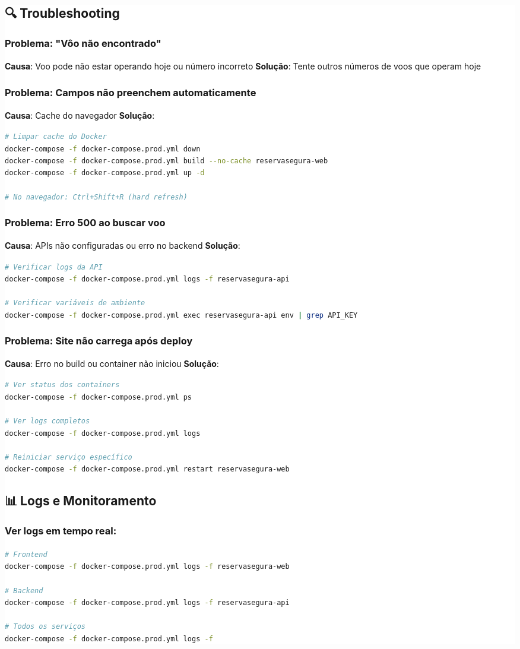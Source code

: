 ## 🔍 Troubleshooting

### Problema: "Vôo não encontrado"
**Causa**: Voo pode não estar operando hoje ou número incorreto
**Solução**: Tente outros números de voos que operam hoje

### Problema: Campos não preenchem automaticamente
**Causa**: Cache do navegador
**Solução**:
```bash
# Limpar cache do Docker
docker-compose -f docker-compose.prod.yml down
docker-compose -f docker-compose.prod.yml build --no-cache reservasegura-web
docker-compose -f docker-compose.prod.yml up -d

# No navegador: Ctrl+Shift+R (hard refresh)
```

### Problema: Erro 500 ao buscar voo
**Causa**: APIs não configuradas ou erro no backend
**Solução**:
```bash
# Verificar logs da API
docker-compose -f docker-compose.prod.yml logs -f reservasegura-api

# Verificar variáveis de ambiente
docker-compose -f docker-compose.prod.yml exec reservasegura-api env | grep API_KEY
```

### Problema: Site não carrega após deploy
**Causa**: Erro no build ou container não iniciou
**Solução**:
```bash
# Ver status dos containers
docker-compose -f docker-compose.prod.yml ps

# Ver logs completos
docker-compose -f docker-compose.prod.yml logs

# Reiniciar serviço específico
docker-compose -f docker-compose.prod.yml restart reservasegura-web
```

## 📊 Logs e Monitoramento

### Ver logs em tempo real:
```bash
# Frontend
docker-compose -f docker-compose.prod.yml logs -f reservasegura-web

# Backend
docker-compose -f docker-compose.prod.yml logs -f reservasegura-api

# Todos os serviços
docker-compose -f docker-compose.prod.yml logs -f
```
